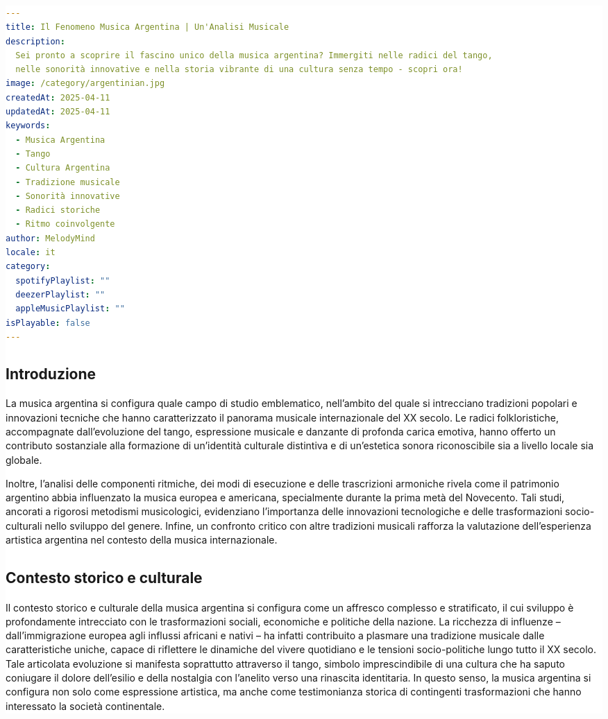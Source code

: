 ```yaml
---
title: Il Fenomeno Musica Argentina | Un'Analisi Musicale
description:
  Sei pronto a scoprire il fascino unico della musica argentina? Immergiti nelle radici del tango,
  nelle sonorità innovative e nella storia vibrante di una cultura senza tempo - scopri ora!
image: /category/argentinian.jpg
createdAt: 2025-04-11
updatedAt: 2025-04-11
keywords:
  - Musica Argentina
  - Tango
  - Cultura Argentina
  - Tradizione musicale
  - Sonorità innovative
  - Radici storiche
  - Ritmo coinvolgente
author: MelodyMind
locale: it
category:
  spotifyPlaylist: ""
  deezerPlaylist: ""
  appleMusicPlaylist: ""
isPlayable: false
---
```


## Introduzione

La musica argentina si configura quale campo di studio emblematico, nell’ambito del quale si
intrecciano tradizioni popolari e innovazioni tecniche che hanno caratterizzato il panorama musicale
internazionale del XX secolo. Le radici folkloristiche, accompagnate dall’evoluzione del tango,
espressione musicale e danzante di profonda carica emotiva, hanno offerto un contributo sostanziale
alla formazione di un’identità culturale distintiva e di un’estetica sonora riconoscibile sia a
livello locale sia globale.

Inoltre, l’analisi delle componenti ritmiche, dei modi di esecuzione e delle trascrizioni armoniche
rivela come il patrimonio argentino abbia influenzato la musica europea e americana, specialmente
durante la prima metà del Novecento. Tali studi, ancorati a rigorosi metodismi musicologici,
evidenziano l’importanza delle innovazioni tecnologiche e delle trasformazioni socio-culturali nello
sviluppo del genere. Infine, un confronto critico con altre tradizioni musicali rafforza la
valutazione dell’esperienza artistica argentina nel contesto della musica internazionale.

## Contesto storico e culturale

Il contesto storico e culturale della musica argentina si configura come un affresco complesso e
stratificato, il cui sviluppo è profondamente intrecciato con le trasformazioni sociali, economiche
e politiche della nazione. La ricchezza di influenze – dall’immigrazione europea agli influssi
africani e nativi – ha infatti contribuito a plasmare una tradizione musicale dalle caratteristiche
uniche, capace di riflettere le dinamiche del vivere quotidiano e le tensioni socio-politiche lungo
tutto il XX secolo. Tale articolata evoluzione si manifesta soprattutto attraverso il tango, simbolo
imprescindibile di una cultura che ha saputo coniugare il dolore dell’esilio e della nostalgia con
l’anelito verso una rinascita identitaria. In questo senso, la musica argentina si configura non
solo come espressione artistica, ma anche come testimonianza storica di contingenti trasformazioni
che hanno interessato la società continentale.
